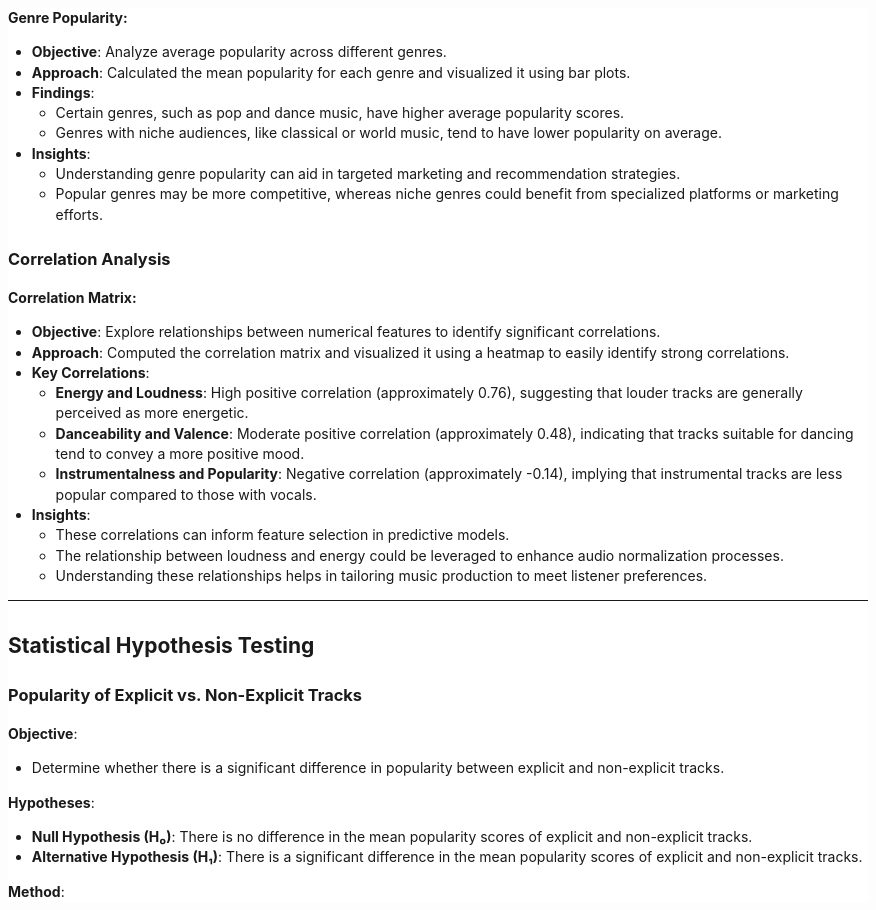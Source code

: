 **Genre Popularity:**

- **Objective**: Analyze average popularity across different genres.
- **Approach**: Calculated the mean popularity for each genre and visualized it using bar plots.
- **Findings**:
  - Certain genres, such as pop and dance music, have higher average popularity scores.
  - Genres with niche audiences, like classical or world music, tend to have lower popularity on average.
- **Insights**:
  - Understanding genre popularity can aid in targeted marketing and recommendation strategies.
  - Popular genres may be more competitive, whereas niche genres could benefit from specialized platforms or marketing efforts.

### Correlation Analysis

**Correlation Matrix:**

- **Objective**: Explore relationships between numerical features to identify significant correlations.
- **Approach**: Computed the correlation matrix and visualized it using a heatmap to easily identify strong correlations.
- **Key Correlations**:
  - **Energy and Loudness**: High positive correlation (approximately 0.76), suggesting that louder tracks are generally perceived as more energetic.
  - **Danceability and Valence**: Moderate positive correlation (approximately 0.48), indicating that tracks suitable for dancing tend to convey a more positive mood.
  - **Instrumentalness and Popularity**: Negative correlation (approximately -0.14), implying that instrumental tracks are less popular compared to those with vocals.
- **Insights**:
  - These correlations can inform feature selection in predictive models.
  - The relationship between loudness and energy could be leveraged to enhance audio normalization processes.
  - Understanding these relationships helps in tailoring music production to meet listener preferences.

---

## Statistical Hypothesis Testing

### Popularity of Explicit vs. Non-Explicit Tracks

**Objective**:

- Determine whether there is a significant difference in popularity between explicit and non-explicit tracks.

**Hypotheses**:

- **Null Hypothesis (H₀)**: There is no difference in the mean popularity scores of explicit and non-explicit tracks.
- **Alternative Hypothesis (H₁)**: There is a significant difference in the mean popularity scores of explicit and non-explicit tracks.

**Method**:
